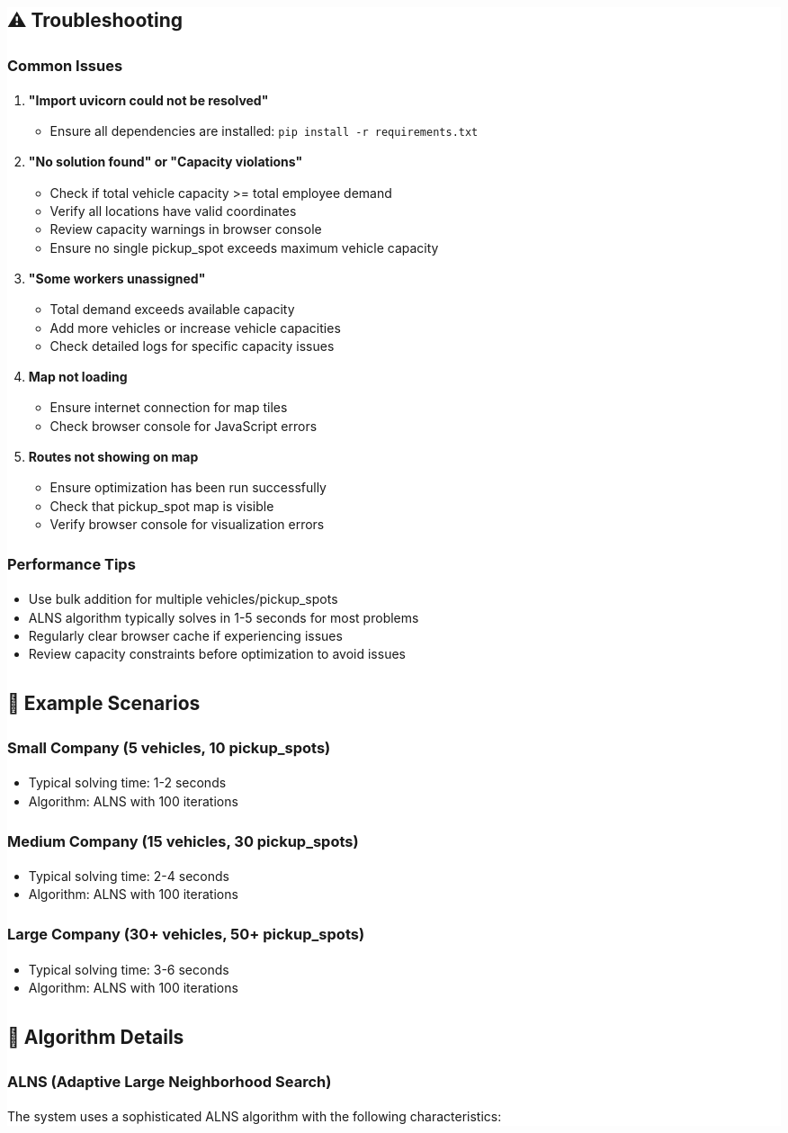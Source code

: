 ## ⚠️ Troubleshooting

### Common Issues

1. **"Import uvicorn could not be resolved"**
   - Ensure all dependencies are installed: `pip install -r requirements.txt`

2. **"No solution found" or "Capacity violations"**
   - Check if total vehicle capacity >= total employee demand
   - Verify all locations have valid coordinates
   - Review capacity warnings in browser console
   - Ensure no single pickup_spot exceeds maximum vehicle capacity

3. **"Some workers unassigned"**
   - Total demand exceeds available capacity
   - Add more vehicles or increase vehicle capacities
   - Check detailed logs for specific capacity issues

4. **Map not loading**
   - Ensure internet connection for map tiles
   - Check browser console for JavaScript errors

5. **Routes not showing on map**
   - Ensure optimization has been run successfully
   - Check that pickup_spot map is visible
   - Verify browser console for visualization errors

### Performance Tips
- Use bulk addition for multiple vehicles/pickup_spots
- ALNS algorithm typically solves in 1-5 seconds for most problems
- Regularly clear browser cache if experiencing issues
- Review capacity constraints before optimization to avoid issues

## 🚗 Example Scenarios

### Small Company (5 vehicles, 10 pickup_spots)
- Typical solving time: 1-2 seconds
- Algorithm: ALNS with 100 iterations

### Medium Company (15 vehicles, 30 pickup_spots)
- Typical solving time: 2-4 seconds
- Algorithm: ALNS with 100 iterations

### Large Company (30+ vehicles, 50+ pickup_spots)
- Typical solving time: 3-6 seconds
- Algorithm: ALNS with 100 iterations

## 🎯 Algorithm Details

### ALNS (Adaptive Large Neighborhood Search)
The system uses a sophisticated ALNS algorithm with the following characteristics:
